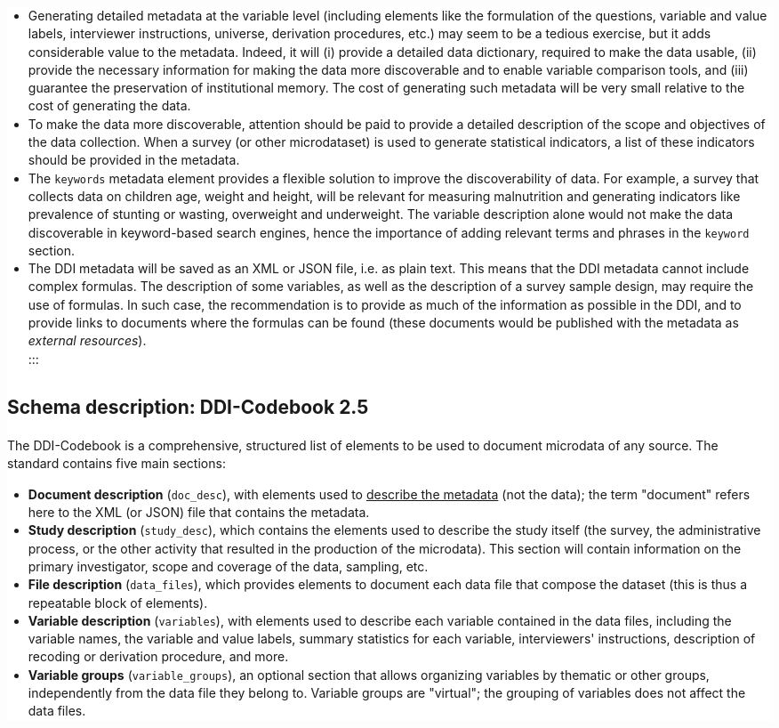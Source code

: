 - Generating detailed metadata at the variable level (including elements like the formulation of the questions, variable and value labels, interviewer instructions, universe, derivation procedures, etc.) may seem to be a tedious exercise, but it adds considerable value to the metadata. Indeed, it will (i) provide a detailed data dictionary, required to make the data usable, (ii) provide the necessary information for making the data more discoverable and to enable variable comparison tools, and (iii) guarantee the preservation of institutional memory. The cost of generating such metadata will be very small relative to the cost of generating the data.<br>
- To make the data more discoverable, attention should be paid to provide a detailed description of the scope and objectives of the data collection. When a survey (or other microdataset) is used to generate statistical indicators, a list of these indicators should be provided in the metadata.<br>
- The `keywords` metadata element provides a flexible solution to improve the discoverability of data. For example, a survey that collects data on children age, weight and height, will be relevant for measuring malnutrition and generating indicators like prevalence of stunting or wasting, overweight and underweight. The variable description alone would not make the data discoverable in keyword-based search engines, hence the importance of adding relevant terms and phrases in the `keyword` section.<br>
- The DDI metadata will be saved as an XML or JSON file, i.e. as plain text. This means that the DDI metadata cannot include complex formulas. The description of some variables, as well as the description of a survey sample design, may require the use of formulas. In such case, the recommendation is to provide as much of the information as possible in the DDI, and to provide links to documents where the formulas can be found (these documents would be published with the metadata as *external resources*).  
:::







 
 
 
 
 
 
                         
## Schema description: DDI-Codebook 2.5

The DDI-Codebook is a comprehensive, structured list of elements to be used to document microdata of any source. The standard contains five main sections:

- **Document description** (`doc_desc`), with elements used to <u>describe the metadata</u> (not the data); the term "document" refers here to the XML (or JSON) file that contains the metadata.
- **Study description** (`study_desc`), which contains the elements used to describe the study itself (the survey, the administrative process, or the other activity that resulted in the production of the microdata). This section will contain information on the primary investigator, scope and coverage of the data, sampling, etc. 
- **File description** (`data_files`), which provides elements to document each data file that compose the dataset (this is thus a repeatable block of elements).
- **Variable description** (`variables`), with elements used to describe each variable contained in the data files, including the variable names, the variable and value labels, summary statistics for each variable, interviewers' instructions, description of recoding or derivation procedure, and more.
- **Variable groups** (`variable_groups`), an optional section that allows organizing variables by thematic or other groups, independently from the data file they belong to. Variable groups are "virtual"; the grouping of variables does not affect the data files.
